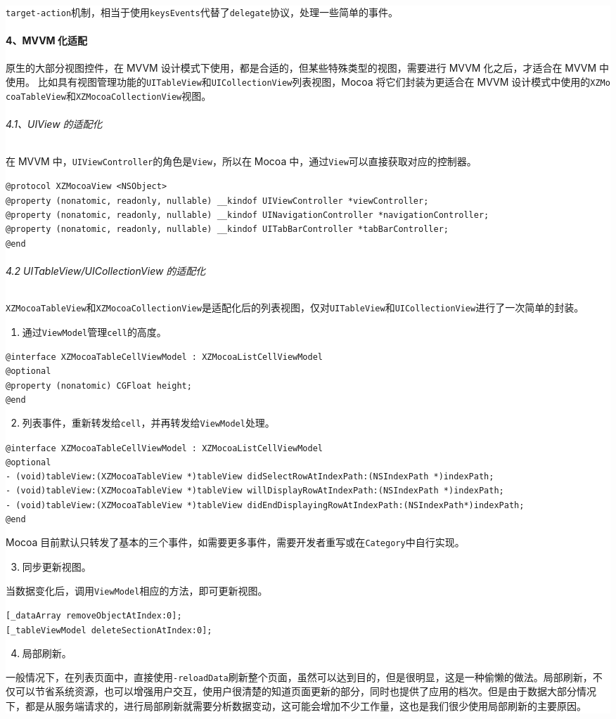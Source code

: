 `target-action`机制，相当于使用`keysEvents`代替了`delegate`协议，处理一些简单的事件。

#### 4、MVVM 化适配

原生的大部分视图控件，在 MVVM 设计模式下使用，都是合适的，但某些特殊类型的视图，需要进行 MVVM 化之后，才适合在 MVVM 中使用。
比如具有视图管理功能的`UITableView`和`UICollectionView`列表视图，Mocoa 将它们封装为更适合在 MVVM 设计模式中使用的`XZMocoaTableView`和`XZMocoaCollectionView`视图。

###### 4.1、UIView 的适配化

在 MVVM 中，`UIViewController`的角色是`View`，所以在 Mocoa 中，通过`View`可以直接获取对应的控制器。


```objc
@protocol XZMocoaView <NSObject>
@property (nonatomic, readonly, nullable) __kindof UIViewController *viewController;
@property (nonatomic, readonly, nullable) __kindof UINavigationController *navigationController;
@property (nonatomic, readonly, nullable) __kindof UITabBarController *tabBarController;
@end
```

###### 4.2 UITableView/UICollectionView 的适配化

`XZMocoaTableView`和`XZMocoaCollectionView`是适配化后的列表视图，仅对`UITableView`和`UICollectionView`进行了一次简单的封装。

1. 通过`ViewModel`管理`cell`的高度。

```objc
@interface XZMocoaTableCellViewModel : XZMocoaListCellViewModel
@optional
@property (nonatomic) CGFloat height;
@end
```

2. 列表事件，重新转发给`cell`，并再转发给`ViewModel`处理。

```objc
@interface XZMocoaTableCellViewModel : XZMocoaListCellViewModel
@optional
- (void)tableView:(XZMocoaTableView *)tableView didSelectRowAtIndexPath:(NSIndexPath *)indexPath;
- (void)tableView:(XZMocoaTableView *)tableView willDisplayRowAtIndexPath:(NSIndexPath *)indexPath;
- (void)tableView:(XZMocoaTableView *)tableView didEndDisplayingRowAtIndexPath:(NSIndexPath*)indexPath;
@end
```

Mocoa 目前默认只转发了基本的三个事件，如需要更多事件，需要开发者重写或在`Category`中自行实现。

3. 同步更新视图。

当数据变化后，调用`ViewModel`相应的方法，即可更新视图。

```objc
[_dataArray removeObjectAtIndex:0];
[_tableViewModel deleteSectionAtIndex:0];
```

4. 局部刷新。

一般情况下，在列表页面中，直接使用`-reloadData`刷新整个页面，虽然可以达到目的，但是很明显，这是一种偷懒的做法。局部刷新，不仅可以节省系统资源，也可以增强用户交互，使用户很清楚的知道页面更新的部分，同时也提供了应用的档次。但是由于数据大部分情况下，都是从服务端请求的，进行局部刷新就需要分析数据变动，这可能会增加不少工作量，这也是我们很少使用局部刷新的主要原因。
